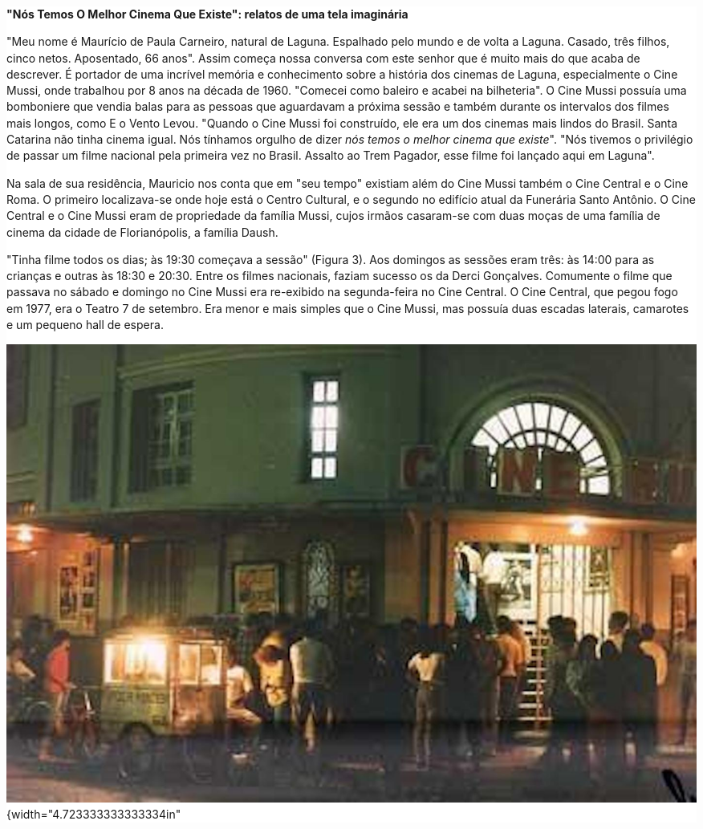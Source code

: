**"Nós Temos O Melhor Cinema Que Existe": relatos de uma tela
imaginária**

"Meu nome é Maurício de Paula Carneiro, natural de Laguna. Espalhado
pelo mundo e de volta a Laguna. Casado, três filhos, cinco netos.
Aposentado, 66 anos". Assim começa nossa conversa com este senhor que é
muito mais do que acaba de descrever. É portador de uma incrível memória
e conhecimento sobre a história dos cinemas de Laguna, especialmente o
Cine Mussi, onde trabalhou por 8 anos na década de 1960. "Comecei como
baleiro e acabei na bilheteria". O Cine Mussi possuía uma bomboniere que
vendia balas para as pessoas que aguardavam a próxima sessão e também
durante os intervalos dos filmes mais longos, como E o Vento Levou.
"Quando o Cine Mussi foi construído, ele era um dos cinemas mais lindos
do Brasil. Santa Catarina não tinha cinema igual. Nós tínhamos orgulho
de dizer *nós temos o melhor cinema que existe*". "Nós tivemos o
privilégio de passar um filme nacional pela primeira vez no Brasil.
Assalto ao Trem Pagador, esse filme foi lançado aqui em Laguna".

Na sala de sua residência, Mauricio nos conta que em "seu tempo"
existiam além do Cine Mussi também o Cine Central e o Cine Roma. O
primeiro localizava-se onde hoje está o Centro Cultural, e o segundo no
edifício atual da Funerária Santo Antônio. O Cine Central e o Cine Mussi
eram de propriedade da família Mussi, cujos irmãos casaram-se com duas
moças de uma família de cinema da cidade de Florianópolis, a família
Daush.

"Tinha filme todos os dias; às 19:30 começava a sessão" (Figura 3). Aos
domingos as sessões eram três: às 14:00 para as crianças e outras às
18:30 e 20:30. Entre os filmes nacionais, faziam sucesso os da Derci
Gonçalves. Comumente o filme que passava no sábado e domingo no Cine
Mussi era re-exibido na segunda-feira no Cine Central. O Cine Central,
que pegou fogo em 1977, era o Teatro 7 de setembro. Era menor e mais
simples que o Cine Mussi, mas possuía duas escadas laterais, camarotes e
um pequeno hall de espera.

![](../fig/132/media/image3.jpg){width="4.723333333333334in"